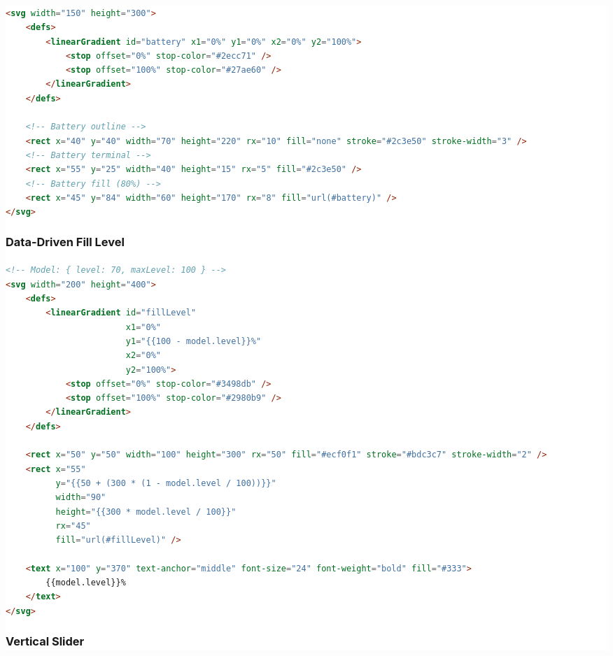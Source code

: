 ```html
<svg width="150" height="300">
    <defs>
        <linearGradient id="battery" x1="0%" y1="0%" x2="0%" y2="100%">
            <stop offset="0%" stop-color="#2ecc71" />
            <stop offset="100%" stop-color="#27ae60" />
        </linearGradient>
    </defs>

    <!-- Battery outline -->
    <rect x="40" y="40" width="70" height="220" rx="10" fill="none" stroke="#2c3e50" stroke-width="3" />
    <!-- Battery terminal -->
    <rect x="55" y="25" width="40" height="15" rx="5" fill="#2c3e50" />
    <!-- Battery fill (80%) -->
    <rect x="45" y="84" width="60" height="170" rx="8" fill="url(#battery)" />
</svg>
```

### Data-Driven Fill Level

```html
<!-- Model: { level: 70, maxLevel: 100 } -->
<svg width="200" height="400">
    <defs>
        <linearGradient id="fillLevel"
                        x1="0%"
                        y1="{{100 - model.level}}%"
                        x2="0%"
                        y2="100%">
            <stop offset="0%" stop-color="#3498db" />
            <stop offset="100%" stop-color="#2980b9" />
        </linearGradient>
    </defs>

    <rect x="50" y="50" width="100" height="300" rx="50" fill="#ecf0f1" stroke="#bdc3c7" stroke-width="2" />
    <rect x="55"
          y="{{50 + (300 * (1 - model.level / 100))}}"
          width="90"
          height="{{300 * model.level / 100}}"
          rx="45"
          fill="url(#fillLevel)" />

    <text x="100" y="370" text-anchor="middle" font-size="24" font-weight="bold" fill="#333">
        {{model.level}}%
    </text>
</svg>
```

### Vertical Slider
